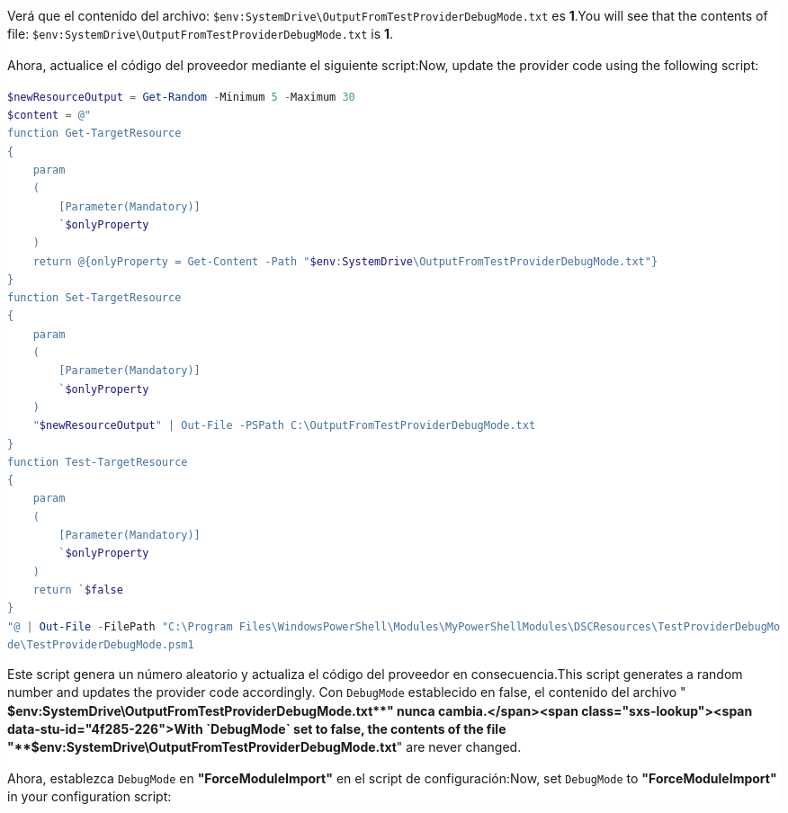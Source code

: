 <span data-ttu-id="4f285-223">Verá que el contenido del archivo: `$env:SystemDrive\OutputFromTestProviderDebugMode.txt` es **1**.</span><span class="sxs-lookup"><span data-stu-id="4f285-223">You will see that the contents of file: `$env:SystemDrive\OutputFromTestProviderDebugMode.txt` is **1**.</span></span>

<span data-ttu-id="4f285-224">Ahora, actualice el código del proveedor mediante el siguiente script:</span><span class="sxs-lookup"><span data-stu-id="4f285-224">Now, update the provider code using the following script:</span></span>

```powershell
$newResourceOutput = Get-Random -Minimum 5 -Maximum 30
$content = @"
function Get-TargetResource
{
    param
    (
        [Parameter(Mandatory)]
        `$onlyProperty
    )
    return @{onlyProperty = Get-Content -Path "$env:SystemDrive\OutputFromTestProviderDebugMode.txt"}
}
function Set-TargetResource
{
    param
    (
        [Parameter(Mandatory)]
        `$onlyProperty
    )
    "$newResourceOutput" | Out-File -PSPath C:\OutputFromTestProviderDebugMode.txt
}
function Test-TargetResource
{
    param
    (
        [Parameter(Mandatory)]
        `$onlyProperty
    )
    return `$false
}
"@ | Out-File -FilePath "C:\Program Files\WindowsPowerShell\Modules\MyPowerShellModules\DSCResources\TestProviderDebugMode\TestProviderDebugMode.psm1
```

<span data-ttu-id="4f285-225">Este script genera un número aleatorio y actualiza el código del proveedor en consecuencia.</span><span class="sxs-lookup"><span data-stu-id="4f285-225">This script generates a random number and updates the provider code accordingly.</span></span> <span data-ttu-id="4f285-226">Con `DebugMode` establecido en false, el contenido del archivo " **$env:SystemDrive\OutputFromTestProviderDebugMode.txt**" nunca cambia.</span><span class="sxs-lookup"><span data-stu-id="4f285-226">With `DebugMode` set to false, the contents of the file "**$env:SystemDrive\OutputFromTestProviderDebugMode.txt**" are never changed.</span></span>

<span data-ttu-id="4f285-227">Ahora, establezca `DebugMode` en **"ForceModuleImport"** en el script de configuración:</span><span class="sxs-lookup"><span data-stu-id="4f285-227">Now, set `DebugMode` to **"ForceModuleImport"** in your configuration script:</span></span>
